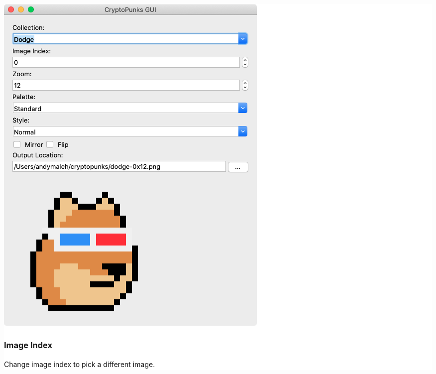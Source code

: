 ![Screenshot](screenshots/cryptopunks-gui-screenshot-collection-dodge.png)

### Image Index

Change image index to pick a different image.

